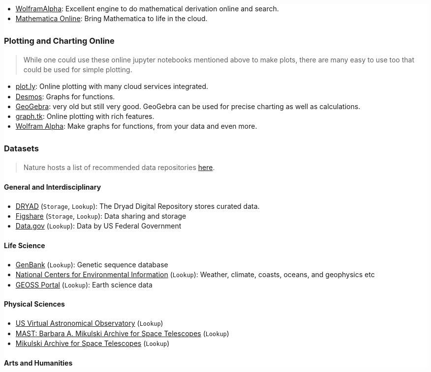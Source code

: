 *   [WolframAlpha](https://www.wolframalpha.com/): Excellent engine to do mathematical derivation online and search.
*   [Mathematica Online](https://www.wolfram.com/mathematica/online/): Bring Mathematica to life in the cloud.

### Plotting and Charting Online

[](https://github.com/emptymalei/awesome-research?screenshot=true#plotting-and-charting-online)

> While one could use these online jupyter notebooks mentioned above to make plots, there are many easy to use too that could be used for simple plotting.

*   [plot.ly](https://plot.ly/): Online plotting with many cloud services integrated.
*   [Desmos](https://www.desmos.com/calculator): Graphs for functions.
*   [GeoGebra](https://www.geogebra.org/): very old but still very good. GeoGebra can be used for precise charting as well as calculations.
*   [graph.tk](http://graph.tk/): Online plotting with rich features.
*   [Wolfram Alpha](http://www.wolframalpha.com/): Make graphs for functions, from your data and even more.

### Datasets

[](https://github.com/emptymalei/awesome-research?screenshot=true#datasets)

> Nature hosts a list of recommended data repositories [here](https://www.nature.com/sdata/policies/repositories).

#### General and Interdisciplinary

[](https://github.com/emptymalei/awesome-research?screenshot=true#general-and-interdisciplinary)

*   [DRYAD](http://datadryad.org/) (`Storage`, `Lookup`): The Dryad Digital Repository stores curated data.
*   [Figshare](https://figshare.com/) (`Storage`, `Lookup`): Data sharing and storage
*   [Data.gov](https://data.gov/) (`Lookup`): Data by US Federal Government

#### Life Science

[](https://github.com/emptymalei/awesome-research?screenshot=true#life-science)

*   [GenBank](https://www.ncbi.nlm.nih.gov/genbank/) (`Lookup`): Genetic sequence database
*   [National Centers for Environmental Information](https://www.ncei.noaa.gov/) (`Lookup`): Weather, climate, coasts, oceans, and geophysics etc
*   [GEOSS Portal](http://www.geoportal.org/) (`Lookup`): Earth science data

#### Physical Sciences

[](https://github.com/emptymalei/awesome-research?screenshot=true#physical-sciences)

*   [US Virtual Astronomical Observatory](http://www.usvao.org/) (`Lookup`)
*   [MAST: Barbara A. Mikulski Archive for Space Telescopes](https://mast.stsci.edu/portal/Mashup/Clients/Mast/portal.html) (`Lookup`)
*   [Mikulski Archive for Space Telescopes](http://archive.stsci.edu/) (`Lookup`)

#### Arts and Humanities
